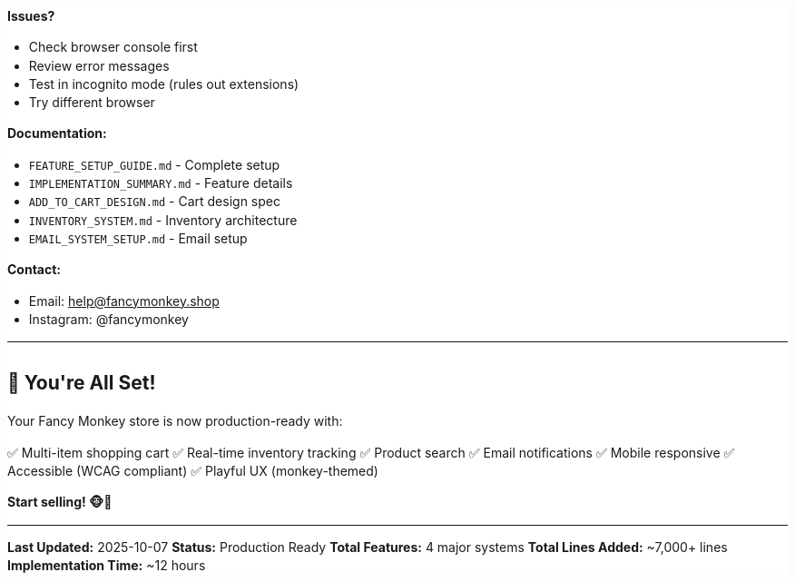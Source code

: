 **Issues?**
- Check browser console first
- Review error messages
- Test in incognito mode (rules out extensions)
- Try different browser

**Documentation:**
- `FEATURE_SETUP_GUIDE.md` - Complete setup
- `IMPLEMENTATION_SUMMARY.md` - Feature details
- `ADD_TO_CART_DESIGN.md` - Cart design spec
- `INVENTORY_SYSTEM.md` - Inventory architecture
- `EMAIL_SYSTEM_SETUP.md` - Email setup

**Contact:**
- Email: help@fancymonkey.shop
- Instagram: @fancymonkey

---

## 🎉 You're All Set!

Your Fancy Monkey store is now production-ready with:

✅ Multi-item shopping cart
✅ Real-time inventory tracking
✅ Product search
✅ Email notifications
✅ Mobile responsive
✅ Accessible (WCAG compliant)
✅ Playful UX (monkey-themed)

**Start selling! 🐵🍌**

---

**Last Updated:** 2025-10-07
**Status:** Production Ready
**Total Features:** 4 major systems
**Total Lines Added:** ~7,000+ lines
**Implementation Time:** ~12 hours
